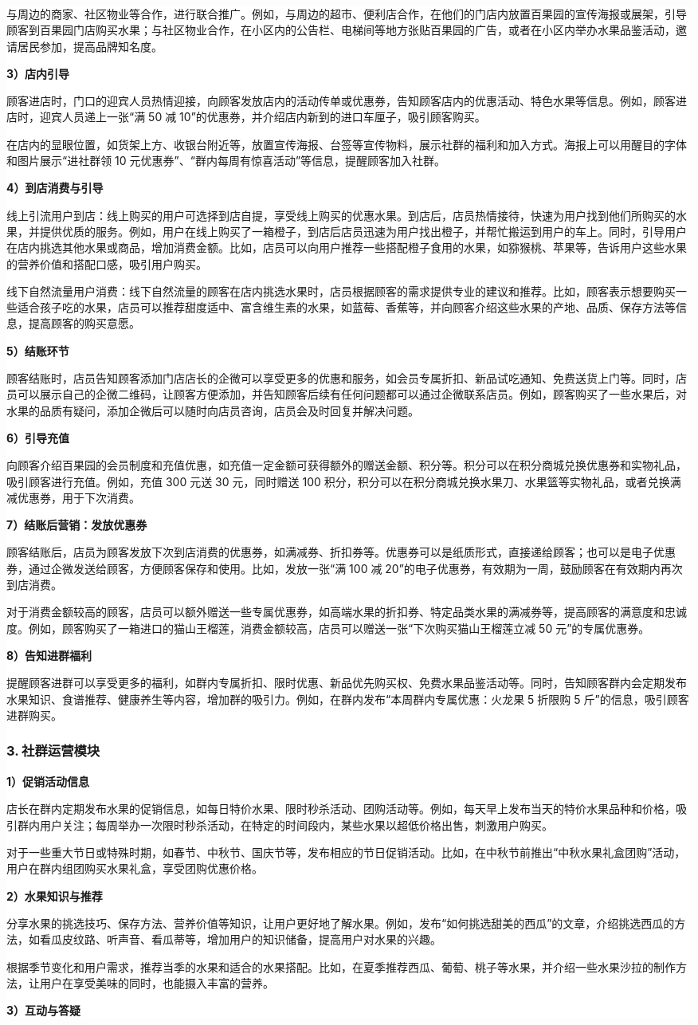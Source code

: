 与周边的商家、社区物业等合作，进行联合推广。例如，与周边的超市、便利店合作，在他们的门店内放置百果园的宣传海报或展架，引导顾客到百果园门店购买水果；与社区物业合作，在小区内的公告栏、电梯间等地方张贴百果园的广告，或者在小区内举办水果品鉴活动，邀请居民参加，提高品牌知名度。

**3）店内引导**

顾客进店时，门口的迎宾人员热情迎接，向顾客发放店内的活动传单或优惠券，告知顾客店内的优惠活动、特色水果等信息。例如，顾客进店时，迎宾人员递上一张“满 50 减 10”的优惠券，并介绍店内新到的进口车厘子，吸引顾客购买。

在店内的显眼位置，如货架上方、收银台附近等，放置宣传海报、台签等宣传物料，展示社群的福利和加入方式。海报上可以用醒目的字体和图片展示“进社群领 10 元优惠券”、“群内每周有惊喜活动”等信息，提醒顾客加入社群。

**4）到店消费与引导**

线上引流用户到店：线上购买的用户可选择到店自提，享受线上购买的优惠水果。到店后，店员热情接待，快速为用户找到他们所购买的水果，并提供优质的服务。例如，用户在线上购买了一箱橙子，到店后店员迅速为用户找出橙子，并帮忙搬运到用户的车上。同时，引导用户在店内挑选其他水果或商品，增加消费金额。比如，店员可以向用户推荐一些搭配橙子食用的水果，如猕猴桃、苹果等，告诉用户这些水果的营养价值和搭配口感，吸引用户购买。

线下自然流量用户消费：线下自然流量的顾客在店内挑选水果时，店员根据顾客的需求提供专业的建议和推荐。比如，顾客表示想要购买一些适合孩子吃的水果，店员可以推荐甜度适中、富含维生素的水果，如蓝莓、香蕉等，并向顾客介绍这些水果的产地、品质、保存方法等信息，提高顾客的购买意愿。

**5）结账环节**

顾客结账时，店员告知顾客添加门店店长的企微可以享受更多的优惠和服务，如会员专属折扣、新品试吃通知、免费送货上门等。同时，店员可以展示自己的企微二维码，让顾客方便添加，并告知顾客后续有任何问题都可以通过企微联系店员。例如，顾客购买了一些水果后，对水果的品质有疑问，添加企微后可以随时向店员咨询，店员会及时回复并解决问题。

**6）引导充值**

向顾客介绍百果园的会员制度和充值优惠，如充值一定金额可获得额外的赠送金额、积分等。积分可以在积分商城兑换优惠券和实物礼品，吸引顾客进行充值。例如，充值 300 元送 30 元，同时赠送 100 积分，积分可以在积分商城兑换水果刀、水果篮等实物礼品，或者兑换满减优惠券，用于下次消费。

**7）结账后营销：发放优惠券**

顾客结账后，店员为顾客发放下次到店消费的优惠券，如满减券、折扣券等。优惠券可以是纸质形式，直接递给顾客；也可以是电子优惠券，通过企微发送给顾客，方便顾客保存和使用。比如，发放一张“满 100 减 20”的电子优惠券，有效期为一周，鼓励顾客在有效期内再次到店消费。

对于消费金额较高的顾客，店员可以额外赠送一些专属优惠券，如高端水果的折扣券、特定品类水果的满减券等，提高顾客的满意度和忠诚度。例如，顾客购买了一箱进口的猫山王榴莲，消费金额较高，店员可以赠送一张“下次购买猫山王榴莲立减 50 元”的专属优惠券。

**8）告知进群福利**

提醒顾客进群可以享受更多的福利，如群内专属折扣、限时优惠、新品优先购买权、免费水果品鉴活动等。同时，告知顾客群内会定期发布水果知识、食谱推荐、健康养生等内容，增加群的吸引力。例如，在群内发布“本周群内专属优惠：火龙果 5 折限购 5 斤”的信息，吸引顾客进群购买。

### 3\. 社群运营模块

**1）促销活动信息**

店长在群内定期发布水果的促销信息，如每日特价水果、限时秒杀活动、团购活动等。例如，每天早上发布当天的特价水果品种和价格，吸引群内用户关注；每周举办一次限时秒杀活动，在特定的时间段内，某些水果以超低价格出售，刺激用户购买。

对于一些重大节日或特殊时期，如春节、中秋节、国庆节等，发布相应的节日促销活动。比如，在中秋节前推出“中秋水果礼盒团购”活动，用户在群内组团购买水果礼盒，享受团购优惠价格。

**2）水果知识与推荐**

分享水果的挑选技巧、保存方法、营养价值等知识，让用户更好地了解水果。例如，发布“如何挑选甜美的西瓜”的文章，介绍挑选西瓜的方法，如看瓜皮纹路、听声音、看瓜蒂等，增加用户的知识储备，提高用户对水果的兴趣。

根据季节变化和用户需求，推荐当季的水果和适合的水果搭配。比如，在夏季推荐西瓜、葡萄、桃子等水果，并介绍一些水果沙拉的制作方法，让用户在享受美味的同时，也能摄入丰富的营养。

**3）互动与答疑**
